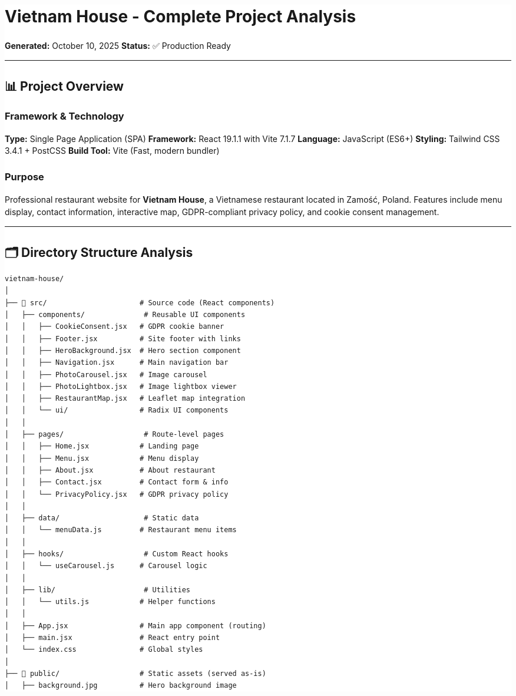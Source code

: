 # Vietnam House - Complete Project Analysis

**Generated:** October 10, 2025
**Status:** ✅ Production Ready

---

## 📊 Project Overview

### Framework & Technology

**Type:** Single Page Application (SPA)
**Framework:** React 19.1.1 with Vite 7.1.7
**Language:** JavaScript (ES6+)
**Styling:** Tailwind CSS 3.4.1 + PostCSS
**Build Tool:** Vite (Fast, modern bundler)

### Purpose

Professional restaurant website for **Vietnam House**, a Vietnamese restaurant located in Zamość, Poland. Features include menu display, contact information, interactive map, GDPR-compliant privacy policy, and cookie consent management.

---

## 🗂️ Directory Structure Analysis

```
vietnam-house/
│
├── 📁 src/                      # Source code (React components)
│   ├── components/              # Reusable UI components
│   │   ├── CookieConsent.jsx   # GDPR cookie banner
│   │   ├── Footer.jsx          # Site footer with links
│   │   ├── HeroBackground.jsx  # Hero section component
│   │   ├── Navigation.jsx      # Main navigation bar
│   │   ├── PhotoCarousel.jsx   # Image carousel
│   │   ├── PhotoLightbox.jsx   # Image lightbox viewer
│   │   ├── RestaurantMap.jsx   # Leaflet map integration
│   │   └── ui/                 # Radix UI components
│   │
│   ├── pages/                   # Route-level pages
│   │   ├── Home.jsx            # Landing page
│   │   ├── Menu.jsx            # Menu display
│   │   ├── About.jsx           # About restaurant
│   │   ├── Contact.jsx         # Contact form & info
│   │   └── PrivacyPolicy.jsx   # GDPR privacy policy
│   │
│   ├── data/                    # Static data
│   │   └── menuData.js         # Restaurant menu items
│   │
│   ├── hooks/                   # Custom React hooks
│   │   └── useCarousel.js      # Carousel logic
│   │
│   ├── lib/                     # Utilities
│   │   └── utils.js            # Helper functions
│   │
│   ├── App.jsx                 # Main app component (routing)
│   ├── main.jsx                # React entry point
│   └── index.css               # Global styles
│
├── 📁 public/                   # Static assets (served as-is)
│   ├── background.jpg          # Hero background image
```
